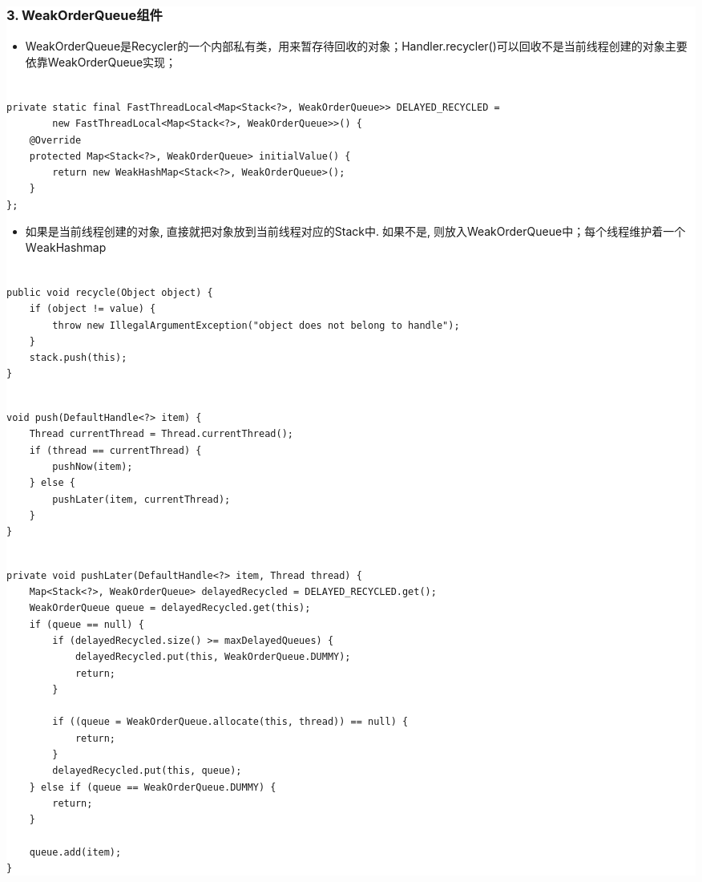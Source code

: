 ### 3\. WeakOrderQueue组件

*   WeakOrderQueue是Recycler的一个内部私有类，用来暂存待回收的对象；Handler.recycler()可以回收不是当前线程创建的对象主要依靠WeakOrderQueue实现；

```

private static final FastThreadLocal<Map<Stack<?>, WeakOrderQueue>> DELAYED_RECYCLED =
        new FastThreadLocal<Map<Stack<?>, WeakOrderQueue>>() {
    @Override
    protected Map<Stack<?>, WeakOrderQueue> initialValue() {
        return new WeakHashMap<Stack<?>, WeakOrderQueue>();
    }
};
```

*   如果是当前线程创建的对象, 直接就把对象放到当前线程对应的Stack中. 如果不是, 则放入WeakOrderQueue中；每个线程维护着一个ＷeakHashmap

```

public void recycle(Object object) {
    if (object != value) {
        throw new IllegalArgumentException("object does not belong to handle");
    }
    stack.push(this);
}
```

```

void push(DefaultHandle<?> item) {
    Thread currentThread = Thread.currentThread();
    if (thread == currentThread) {
        pushNow(item);
    } else {
        pushLater(item, currentThread);
    }
}
```

```

private void pushLater(DefaultHandle<?> item, Thread thread) {
    Map<Stack<?>, WeakOrderQueue> delayedRecycled = DELAYED_RECYCLED.get();
    WeakOrderQueue queue = delayedRecycled.get(this);
    if (queue == null) {
        if (delayedRecycled.size() >= maxDelayedQueues) {
            delayedRecycled.put(this, WeakOrderQueue.DUMMY);
            return;
        }

        if ((queue = WeakOrderQueue.allocate(this, thread)) == null) {
            return;
        }
        delayedRecycled.put(this, queue);
    } else if (queue == WeakOrderQueue.DUMMY) {
        return;
    }

    queue.add(item);
}
```
